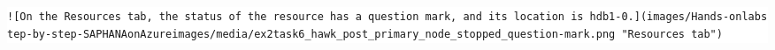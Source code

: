     ![On the Resources tab, the status of the resource has a question mark, and its location is hdb1-0.](images/Hands-onlabstep-by-step-SAPHANAonAzureimages/media/ex2task6_hawk_post_primary_node_stopped_question-mark.png "Resources tab")
